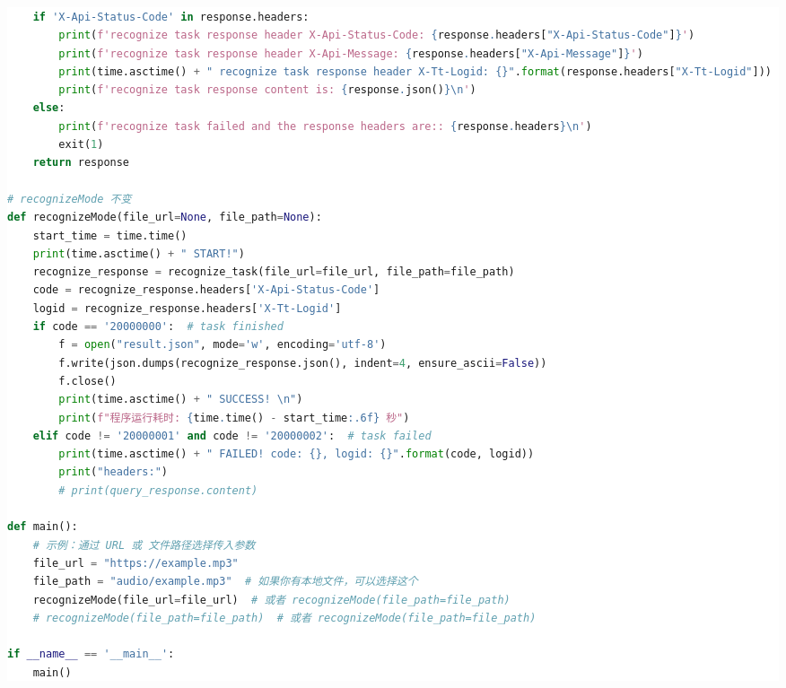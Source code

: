 ```python
    if 'X-Api-Status-Code' in response.headers:
        print(f'recognize task response header X-Api-Status-Code: {response.headers["X-Api-Status-Code"]}')
        print(f'recognize task response header X-Api-Message: {response.headers["X-Api-Message"]}')
        print(time.asctime() + " recognize task response header X-Tt-Logid: {}".format(response.headers["X-Tt-Logid"]))
        print(f'recognize task response content is: {response.json()}\n')
    else:
        print(f'recognize task failed and the response headers are:: {response.headers}\n')
        exit(1)
    return response

# recognizeMode 不变
def recognizeMode(file_url=None, file_path=None):
    start_time = time.time()
    print(time.asctime() + " START!")
    recognize_response = recognize_task(file_url=file_url, file_path=file_path)
    code = recognize_response.headers['X-Api-Status-Code']
    logid = recognize_response.headers['X-Tt-Logid']
    if code == '20000000':  # task finished
        f = open("result.json", mode='w', encoding='utf-8')
        f.write(json.dumps(recognize_response.json(), indent=4, ensure_ascii=False))
        f.close()
        print(time.asctime() + " SUCCESS! \n")
        print(f"程序运行耗时: {time.time() - start_time:.6f} 秒")
    elif code != '20000001' and code != '20000002':  # task failed
        print(time.asctime() + " FAILED! code: {}, logid: {}".format(code, logid))
        print("headers:")
        # print(query_response.content)

def main(): 
    # 示例：通过 URL 或 文件路径选择传入参数
    file_url = "https://example.mp3"
    file_path = "audio/example.mp3"  # 如果你有本地文件，可以选择这个 
    recognizeMode(file_url=file_url)  # 或者 recognizeMode(file_path=file_path)
    # recognizeMode(file_path=file_path)  # 或者 recognizeMode(file_path=file_path)
 
if __name__ == '__main__': 
    main()
```
